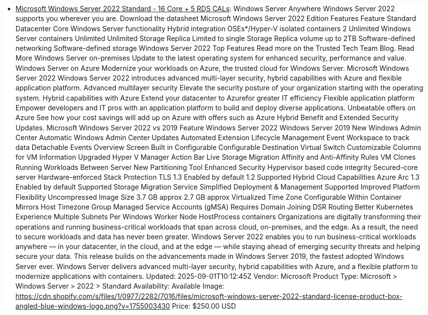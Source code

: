 - [Microsoft Windows Server 2022 Standard - 16 Core + 5 RDS CALs](https://www.softwarekeep.us/products/microsoft-windows-server-2022-standard-16-core-5-rds-cals): Windows Server Anywhere Windows Server 2022 supports you wherever you are. Download the datasheet Microsoft Windows Server 2022 Edition Features Feature Standard Datacenter Core Windows Server functionality Hybrid integration OSEs*/Hyper-V isolated containers 2 Unlimited Windows Server containers Unlimited Unlimited Storage Replica Limited to single Storage Replica volume up to 2TB Software-defined networking Software-defined storage Windows Server 2022 Top Features Read more on the Trusted Tech Team Blog. Read More Windows Server on-premises Update to the latest operating system for enhanced security, performance and value. Windows Server on Azure Modernize your workloads on Azure, the trusted cloud for Windows Server. Microsoft Windows Server 2022 Windows Server 2022 introduces advanced multi-layer security, hybrid capabilities with Azure and flexible application platform. Advanced multilayer security Elevate the security posture of your organization starting with the operating system. Hybrid capabilities with Azure Extend your datacenter to Azure ​for greater IT efficiency Flexible application platform Empower developers and IT pros with an application platform to build and deploy diverse applications. Unbeatable offers on Azure See how your cost savings will add up on Azure with offers such as Azure Hybrid Benefit and Extended Security Updates. Microsoft Windows Server 2022 vs 2019 Feature Windows Server 2022 Windows Server 2019 New Windows Admin Center Automatic Windows Admin Center Updates Automated Extension Lifecycle Management Event Workspace to track data Detachable Events Overview Screen Built in Configurable Configurable Destination Virtual Switch Customizable Columns for VM Information Upgraded Hyper V Manager Action Bar Live Storage Migration Affinity and Anti-Affinity Rules VM Clones Running Workloads Between Server New Partitioning Tool Enhanced Security Hypervisor based code integrity Secured-core server Hardware-enforced Stack Protection TLS 1.3 Enabled by default 1.2 Supported Hybrid Cloud Capabilities Azure Arc 1.3 Enabled by default Supported Storage Migration Service Simplified Deployment & Management Supported Improved Platform Flexibility Uncompressed Image Size 3.7 GB approx 2.7 GB approx Virtualized Time Zone Configurable Within Container Mirrors Host Timezone Group Managed Service Accounts (gMSA) Requires Domain Joining DSR Routing Better Kubernetes Experience Multiple Subnets Per Windows Worker Node HostProcess containers Organizations are digitally transforming their operations and running business-critical workloads that span across cloud, on-premises, and the edge. As a result, the need to secure workloads and data has never been greater. Windows Server 2022 enables you to run business-critical workloads anywhere — in your datacenter, in the cloud, and at the edge — while staying ahead of emerging security threats and helping secure your data. This release builds on the advancements made in Windows Server 2019, the fastest adopted Windows Server ever. Windows Server delivers advanced multi-layer security, hybrid capabilities with Azure, and a flexible platform to modernize applications with containers.
  Updated: 2025-09-01T10:12:45Z
  Vendor: Microsoft
  Product Type: Microsoft > Windows Server > 2022 > Standard
  Availability: Available
  Image: https://cdn.shopify.com/s/files/1/0977/2282/7016/files/microsoft-windows-server-2022-standard-license-product-box-angled-blue-windows-logo.png?v=1755003430
  Price: $250.00 USD